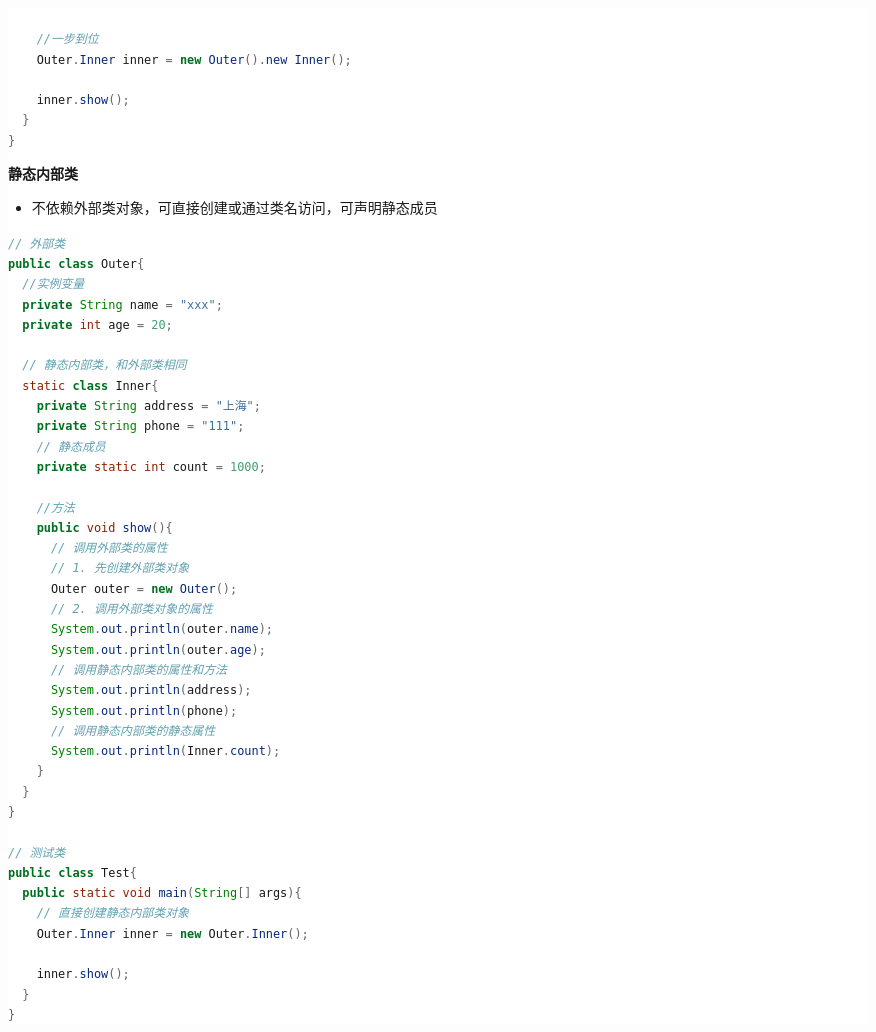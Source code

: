 ```java
    
    //一步到位
    Outer.Inner inner = new Outer().new Inner();
                            
    inner.show();
  }
}
```

**静态内部类**

- 不依赖外部类对象，可直接创建或通过类名访问，可声明静态成员

```java
// 外部类
public class Outer{
  //实例变量
  private String name = "xxx";
  private int age = 20;
  
  // 静态内部类，和外部类相同
  static class Inner{
    private String address = "上海";
    private String phone = "111";
    // 静态成员
    private static int count = 1000;
    
    //方法
    public void show(){
      // 调用外部类的属性
      // 1. 先创建外部类对象
      Outer outer = new Outer();
      // 2. 调用外部类对象的属性
      System.out.println(outer.name);
      System.out.println(outer.age);
      // 调用静态内部类的属性和方法
      System.out.println(address);
      System.out.println(phone);
      // 调用静态内部类的静态属性
      System.out.println(Inner.count);
    }
  }
}

// 测试类
public class Test{
  public static void main(String[] args){
    // 直接创建静态内部类对象
    Outer.Inner inner = new Outer.Inner();
                     
    inner.show();
  }
}
```
